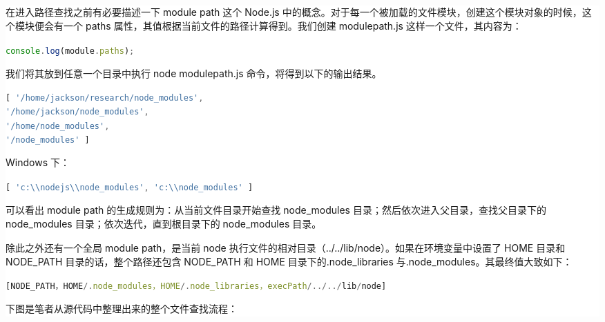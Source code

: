 在进入路径查找之前有必要描述一下 module path 这个 Node.js 中的概念。对于每一个被加载的文件模块，创建这个模块对象的时候，这个模块便会有一个 paths 属性，其值根据当前文件的路径计算得到。我们创建 modulepath.js 这样一个文件，其内容为：

```js
console.log(module.paths);
```

我们将其放到任意一个目录中执行 node modulepath.js 命令，将得到以下的输出结果。

```js
[ '/home/jackson/research/node_modules',
'/home/jackson/node_modules',
'/home/node_modules',
'/node_modules' ]
```

Windows 下：

```js
[ 'c:\\nodejs\\node_modules', 'c:\\node_modules' ]
```

可以看出 module path 的生成规则为：从当前文件目录开始查找 node_modules 目录；然后依次进入父目录，查找父目录下的 node_modules 目录；依次迭代，直到根目录下的 node_modules 目录。

除此之外还有一个全局 module path，是当前 node 执行文件的相对目录（../../lib/node）。如果在环境变量中设置了 HOME 目录和 NODE_PATH 目录的话，整个路径还包含 NODE_PATH 和 HOME 目录下的.node_libraries 与.node_modules。其最终值大致如下：

```js
[NODE_PATH，HOME/.node_modules，HOME/.node_libraries，execPath/../../lib/node]
```

下图是笔者从源代码中整理出来的整个文件查找流程：
